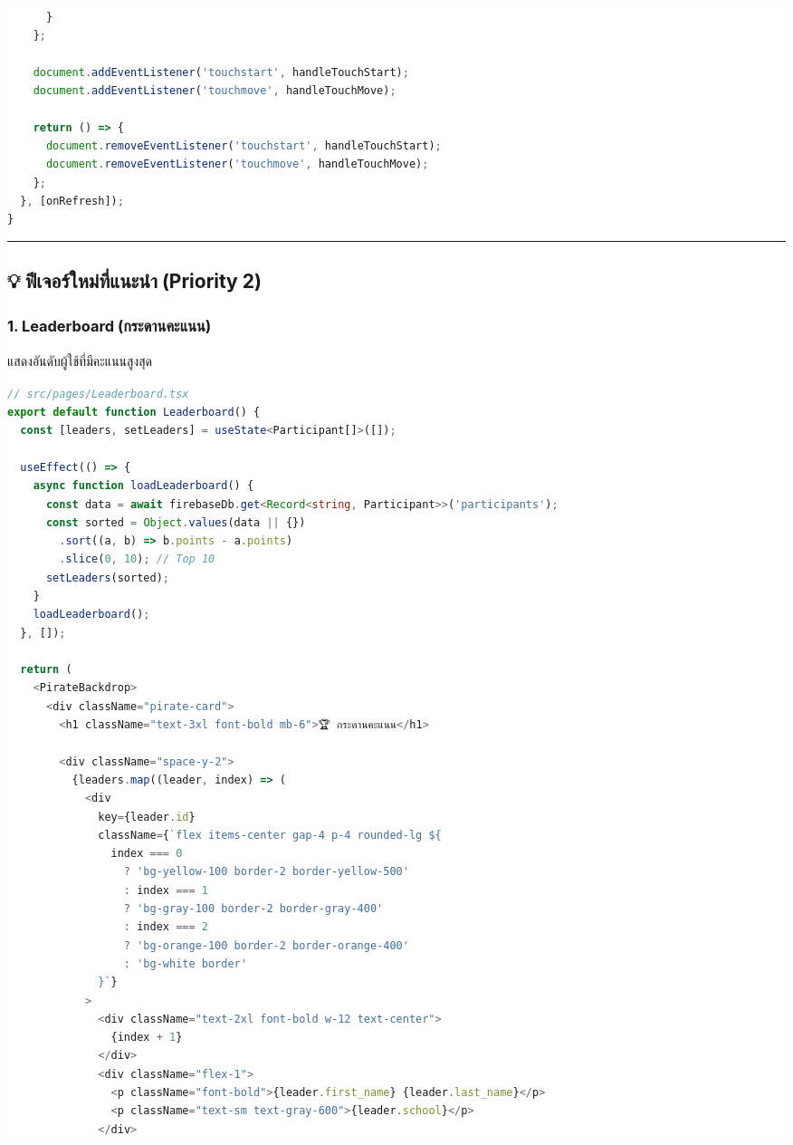 ```typescript
      }
    };

    document.addEventListener('touchstart', handleTouchStart);
    document.addEventListener('touchmove', handleTouchMove);

    return () => {
      document.removeEventListener('touchstart', handleTouchStart);
      document.removeEventListener('touchmove', handleTouchMove);
    };
  }, [onRefresh]);
}
```

---

## 💡 ฟีเจอร์ใหม่ที่แนะนำ (Priority 2)

### 1. **Leaderboard (กระดานคะแนน)**
แสดงอันดับผู้ใช้ที่มีคะแนนสูงสุด

```typescript
// src/pages/Leaderboard.tsx
export default function Leaderboard() {
  const [leaders, setLeaders] = useState<Participant[]>([]);

  useEffect(() => {
    async function loadLeaderboard() {
      const data = await firebaseDb.get<Record<string, Participant>>('participants');
      const sorted = Object.values(data || {})
        .sort((a, b) => b.points - a.points)
        .slice(0, 10); // Top 10
      setLeaders(sorted);
    }
    loadLeaderboard();
  }, []);

  return (
    <PirateBackdrop>
      <div className="pirate-card">
        <h1 className="text-3xl font-bold mb-6">🏆 กระดานคะแนน</h1>
        
        <div className="space-y-2">
          {leaders.map((leader, index) => (
            <div
              key={leader.id}
              className={`flex items-center gap-4 p-4 rounded-lg ${
                index === 0
                  ? 'bg-yellow-100 border-2 border-yellow-500'
                  : index === 1
                  ? 'bg-gray-100 border-2 border-gray-400'
                  : index === 2
                  ? 'bg-orange-100 border-2 border-orange-400'
                  : 'bg-white border'
              }`}
            >
              <div className="text-2xl font-bold w-12 text-center">
                {index + 1}
              </div>
              <div className="flex-1">
                <p className="font-bold">{leader.first_name} {leader.last_name}</p>
                <p className="text-sm text-gray-600">{leader.school}</p>
              </div>
```